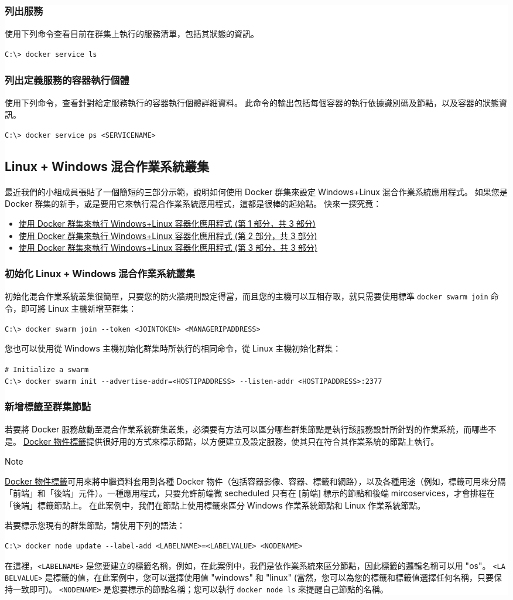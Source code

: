 ### <a name="list-services"></a>列出服務
使用下列命令查看目前在群集上執行的服務清單，包括其狀態的資訊。

```
C:\> docker service ls
```

### <a name="list-the-container-instances-that-define-a-service"></a>列出定義服務的容器執行個體
使用下列命令，查看針對給定服務執行的容器執行個體詳細資料。 此命令的輸出包括每個容器的執行依據識別碼及節點，以及容器的狀態資訊。  

```
C:\> docker service ps <SERVICENAME>
```
## <a name="linuxwindows-mixed-os-clusters"></a>Linux + Windows 混合作業系統叢集

最近我們的小組成員張貼了一個簡短的三部分示範，說明如何使用 Docker 群集來設定 Windows+Linux 混合作業系統應用程式。 如果您是 Docker 群集的新手，或是要用它來執行混合作業系統應用程式，這都是很棒的起始點。 快來一探究竟：
- [使用 Docker 群集來執行 Windows+Linux 容器化應用程式 (第 1 部分，共 3 部分)](https://www.youtube.com/watch?v=ZfMV5JmkWCY&t=170s)
- [使用 Docker 群集來執行 Windows+Linux 容器化應用程式 (第 2 部分，共 3 部分)](https://www.youtube.com/watch?v=VbzwKbcC_Mg&t=406s)
- [使用 Docker 群集來執行 Windows+Linux 容器化應用程式 (第 3 部分，共 3 部分)](https://www.youtube.com/watch?v=I9oDD78E_1E&t=354s)

### <a name="initializing-a-linuxwindows-mixed-os-cluster"></a>初始化 Linux + Windows 混合作業系統叢集
初始化混合作業系統叢集很簡單，只要您的防火牆規則設定得當，而且您的主機可以互相存取，就只需要使用標準 `docker swarm join` 命令，即可將 Linux 主機新增至群集：
```
C:\> docker swarm join --token <JOINTOKEN> <MANAGERIPADDRESS>
```
您也可以使用從 Windows 主機初始化群集時所執行的相同命令，從 Linux 主機初始化群集：
```
# Initialize a swarm 
C:\> docker swarm init --advertise-addr=<HOSTIPADDRESS> --listen-addr <HOSTIPADDRESS>:2377
```

### <a name="adding-labels-to-swarm-nodes"></a>新增標籤至群集節點
若要將 Docker 服務啟動至混合作業系統群集叢集，必須要有方法可以區分哪些群集節點是執行該服務設計所針對的作業系統，而哪些不是。 [Docker 物件標籤](https://docs.docker.com/engine/userguide/labels-custom-metadata/)提供很好用的方式來標示節點，以方便建立及設定服務，使其只在符合其作業系統的節點上執行。 

>[!NOTE]
>[Docker 物件標籤](https://docs.docker.com/engine/userguide/labels-custom-metadata/)可用來將中繼資料套用到各種 Docker 物件（包括容器影像、容器、標籤和網路），以及各種用途（例如，標籤可用來分隔「前端」和「後端」元件）。一種應用程式，只要允許前端微 secheduled 只有在 [前端] 標示的節點和後端 mircoservices，才會排程在「後端」標籤節點上。 在此案例中，我們在節點上使用標籤來區分 Windows 作業系統節點和 Linux 作業系統節點。

若要標示您現有的群集節點，請使用下列的語法：

```
C:\> docker node update --label-add <LABELNAME>=<LABELVALUE> <NODENAME>
```

在這裡，`<LABELNAME>` 是您要建立的標籤名稱，例如，在此案例中，我們是依作業系統來區分節點，因此標籤的邏輯名稱可以用 "os"。 `<LABELVALUE>` 是標籤的值，在此案例中，您可以選擇使用值 "windows" 和 "linux"  (當然，您可以為您的標籤和標籤值選擇任何名稱，只要保持一致即可)。 `<NODENAME>` 是您要標示的節點名稱；您可以執行 `docker node ls` 來提醒自己節點的名稱。 

